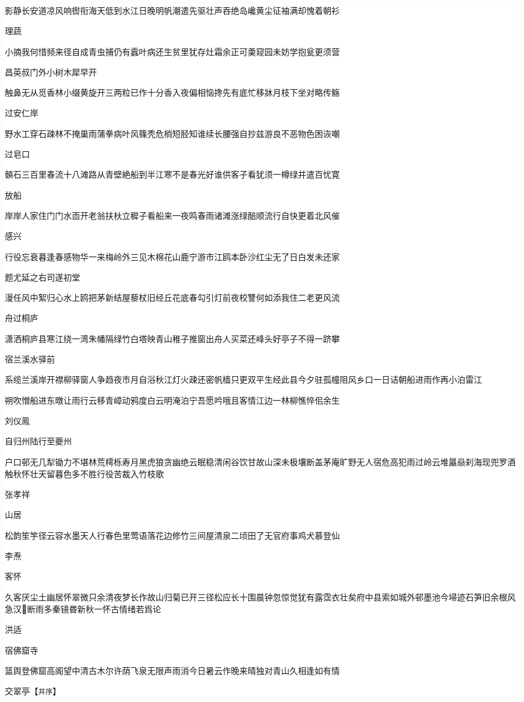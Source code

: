 影静长安道凉风响辔衔海天低到水江日晚明帆潮遣先驱壮声吞绝岛巉黄尘征袖满却愧着朝衫  

理蔬  

小摘我何惜频来径自成青虫捕仍有蠧叶病还生贫里犹存灶霜余正可羮窥园未妨学抱瓮更须营  

昌英叔门外小树木犀早开  

触鼻无从觅香林小缀黄旋开三两粒已作十分香入夜偏相恼搀先有底忙移牀月枝下坐对略传觞  

过安仁岸  

野水工穿石疎林不掩巢雨蒲拳病叶风篠秃危梢短胫知谁续长腰强自抄兹游良不恶物色困诙嘲  

过皂口  

贑石三百里春流十八滩路从青壁絶船到半江寒不是春光好谁供客子看犹须一樽绿并遣百忧寛  

放船  

岸岸人家住门门水靣开老翁扶杕立穉子看船来一夜鸣春雨诸滩涨绿醅顺流行自快更着北风催  

感兴  

行役忘衰暮逢春感物华一来梅岭外三见木棉花山鹿宁游市江鸥本卧沙红尘无了日白发未还家  

题尤延之右司遂初堂  

漫任风中絮归心水上鸥把茅新结屋藜杖旧经丘花底春勾引灯前夜校讐何如添我住二老更风流  

舟过桐庐  

潇洒桐庐县寒江绕一湾朱幡隔绿竹白塔映青山稚子推窗出舟人买菜还峰头好亭子不得一跻攀  

宿兰溪水驿前  

系缆兰溪岸开襟柳驿窗人争趋夜市月自浴秋江灯火疎还密帆樯只更双平生经此县今夕驻孤幢阻风乡口一日诘朝船进雨作再小泊雷江  

朔吹憎船进东暾让雨行云移青嶂动鸦度白云明淹泊宁吾愿吟哦且客情江边一林柳憔悴佀余生  

刘仪鳯  

自归州陆行至夔州  

户口邨无几犁锄力不堪林荒樗栎寿月黑虎狼贪幽绝云眠稳清闲谷饮甘故山深未极壤断盖茅庵旷野无人宿危高犯雨过岭云堆屭赑刹海现兜罗酒触秋怀壮天留暮色多不胜行役苦裁入竹枝歌  

张孝祥  

山居  

松韵笙竽径云容水墨天人行春色里莺语落花边修竹三间屋清泉二顷田了无官府事鸡犬慕登仙  

李焘  

客怀  

久客厌尘土幽居怀翠微只余清夜梦长作故山归菊已开三径松应长十围晨钟忽惊觉犹有露霑衣壮矣府中县索如城外邨墨池今埽迹石笋旧余根风急汉断雨多秦镜昬新秋一怀古情绪若爲论  

洪适  

宿佛窟寺  

篮舆登佛窟高阁望中清古木尔许荫飞泉无限声雨消今日暑云作晚来晴独对青山久相逢如有情  

交翠亭【`并序`】  
